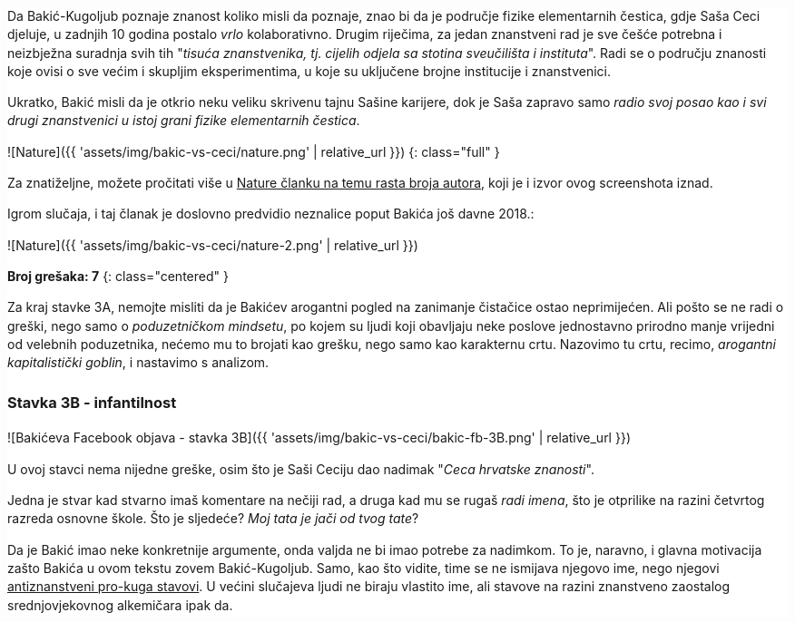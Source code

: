 Da Bakić-Kugoljub poznaje znanost koliko misli da poznaje, znao bi da je područje fizike elementarnih čestica, gdje
Saša Ceci djeluje, u zadnjih 10 godina postalo _vrlo_ kolaborativno. Drugim riječima, za jedan znanstveni rad je sve
češće potrebna i neizbježna suradnja svih tih "_tisuća znanstvenika, tj. cijelih odjela sa stotina sveučilišta i
instituta_". Radi se o području znanosti koje ovisi o sve većim i skupljim eksperimentima, u koje su uključene brojne
institucije i znanstvenici.

Ukratko, Bakić misli da je otkrio neku veliku skrivenu tajnu Sašine karijere, dok je Saša zapravo samo _radio svoj
posao kao i svi drugi znanstvenici u istoj grani fizike elementarnih čestica_.

![Nature]({{ 'assets/img/bakic-vs-ceci/nature.png' | relative_url }})
{: class="full" }

Za znatiželjne, možete pročitati više u [Nature članku na temu rasta broja
autora](https://www.nature.com/nature-index/news/paper-authorship-goes-hyper), koji je i izvor ovog screenshota iznad.

Igrom slučaja, i taj članak je doslovno predvidio neznalice poput Bakića još davne 2018.:

![Nature]({{ 'assets/img/bakic-vs-ceci/nature-2.png' | relative_url }})

**Broj grešaka: 7**
{: class="centered" }

Za kraj stavke 3A, nemojte misliti da je Bakićev arogantni pogled na zanimanje čistačice ostao neprimijećen. Ali pošto
se ne radi o greški, nego samo o _poduzetničkom mindsetu_, po kojem su ljudi koji obavljaju neke poslove jednostavno
prirodno manje vrijedni od velebnih poduzetnika, nećemo mu to brojati kao grešku, nego samo kao karakternu crtu.
Nazovimo tu crtu, recimo, _arogantni kapitalistički goblin_, i nastavimo s analizom.

### Stavka 3B - infantilnost

![Bakićeva Facebook objava - stavka 3B]({{ 'assets/img/bakic-vs-ceci/bakic-fb-3B.png' | relative_url }})

U ovoj stavci nema nijedne greške, osim što je Saši Ceciju dao nadimak "_Ceca hrvatske znanosti_".

Jedna je stvar kad stvarno imaš komentare na nečiji rad, a druga kad mu se rugaš _radi imena_, što je otprilike na
razini četvrtog razreda osnovne škole. Što je sljedeće? _Moj tata je jači od tvog tate_?

Da je Bakić imao neke konkretnije argumente, onda valjda ne bi imao potrebe za nadimkom. To je, naravno, i glavna
motivacija zašto Bakića u ovom tekstu zovem Bakić-Kugoljub. Samo, kao što vidite, time se ne ismijava njegovo ime, nego
njegovi [antiznanstveni pro-kuga stavovi](https://www.index.hr/vijesti/clanak/lijecnicka-komora-kazneno-prijavila-lauca-i-bakica/2430942.aspx).
U većini slučajeva ljudi ne biraju vlastito ime, ali stavove na razini znanstveno zaostalog srednjovjekovnog alkemičara
ipak da.
